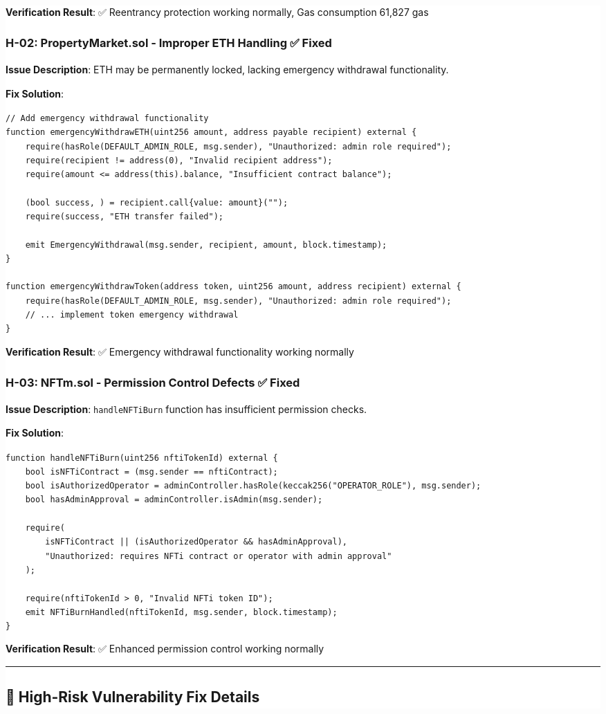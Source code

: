 **Verification Result**: ✅ Reentrancy protection working normally, Gas consumption 61,827 gas

### H-02: PropertyMarket.sol - Improper ETH Handling ✅ Fixed

**Issue Description**: ETH may be permanently locked, lacking emergency withdrawal functionality.

**Fix Solution**:
```solidity
// Add emergency withdrawal functionality
function emergencyWithdrawETH(uint256 amount, address payable recipient) external {
    require(hasRole(DEFAULT_ADMIN_ROLE, msg.sender), "Unauthorized: admin role required");
    require(recipient != address(0), "Invalid recipient address");
    require(amount <= address(this).balance, "Insufficient contract balance");
    
    (bool success, ) = recipient.call{value: amount}("");
    require(success, "ETH transfer failed");
    
    emit EmergencyWithdrawal(msg.sender, recipient, amount, block.timestamp);
}

function emergencyWithdrawToken(address token, uint256 amount, address recipient) external {
    require(hasRole(DEFAULT_ADMIN_ROLE, msg.sender), "Unauthorized: admin role required");
    // ... implement token emergency withdrawal
}
```

**Verification Result**: ✅ Emergency withdrawal functionality working normally

### H-03: NFTm.sol - Permission Control Defects ✅ Fixed

**Issue Description**: `handleNFTiBurn` function has insufficient permission checks.

**Fix Solution**:
```solidity
function handleNFTiBurn(uint256 nftiTokenId) external {
    bool isNFTiContract = (msg.sender == nftiContract);
    bool isAuthorizedOperator = adminController.hasRole(keccak256("OPERATOR_ROLE"), msg.sender);
    bool hasAdminApproval = adminController.isAdmin(msg.sender);
    
    require(
        isNFTiContract || (isAuthorizedOperator && hasAdminApproval),
        "Unauthorized: requires NFTi contract or operator with admin approval"
    );
    
    require(nftiTokenId > 0, "Invalid NFTi token ID");
    emit NFTiBurnHandled(nftiTokenId, msg.sender, block.timestamp);
}
```

**Verification Result**: ✅ Enhanced permission control working normally

---

## 🔶 High-Risk Vulnerability Fix Details
